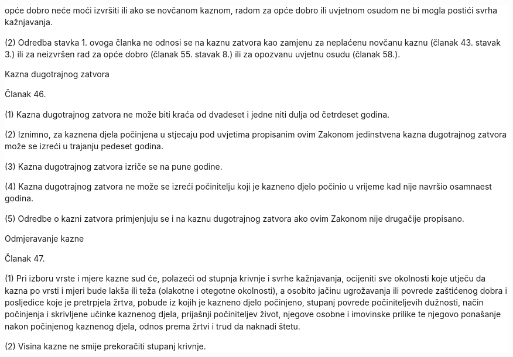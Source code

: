 
opće dobro neće moći izvršiti ili ako se novčanom kaznom, radom za opće dobro ili uvjetnom osudom ne bi
mogla postići svrha kažnjavanja.


(2) Odredba stavka 1. ovoga članka ne odnosi se na kaznu zatvora kao zamjenu za neplaćenu novčanu kaznu
(članak 43. stavak 3.) ili za neizvršen rad za opće dobro (članak 55. stavak 8.) ili za opozvanu uvjetnu osudu
(članak 58.).


Kazna dugotrajnog zatvora


Članak 46.


(1) Kazna dugotrajnog zatvora ne može biti kraća od dvadeset i jedne niti dulja od četrdeset godina.


(2) Iznimno, za kaznena djela počinjena u stjecaju pod uvjetima propisanim ovim Zakonom jedinstvena kazna
dugotrajnog zatvora može se izreći u trajanju pedeset godina.


(3) Kazna dugotrajnog zatvora izriče se na pune godine.


(4) Kazna dugotrajnog zatvora ne može se izreći počinitelju koji je kazneno djelo počinio u vrijeme kad nije
navršio osamnaest godina.


(5) Odredbe o kazni zatvora primjenjuju se i na kaznu dugotrajnog zatvora ako ovim Zakonom nije drugačije
propisano.


Odmjeravanje kazne


Članak 47.


(1) Pri izboru vrste i mjere kazne sud će, polazeći od stupnja krivnje i svrhe kažnjavanja, ocijeniti sve okolnosti
koje utječu da kazna po vrsti i mjeri bude lakša ili teža (olakotne i otegotne okolnosti), a osobito jačinu
ugrožavanja ili povrede zaštićenog dobra i posljedice koje je pretrpjela žrtva, pobude iz kojih je kazneno djelo
počinjeno, stupanj povrede počiniteljevih dužnosti, način počinjenja i skrivljene učinke kaznenog djela,
prijašnji počiniteljev život, njegove osobne i imovinske prilike te njegovo ponašanje nakon počinjenog
kaznenog djela, odnos prema žrtvi i trud da naknadi štetu.


(2) Visina kazne ne smije prekoračiti stupanj krivnje.


